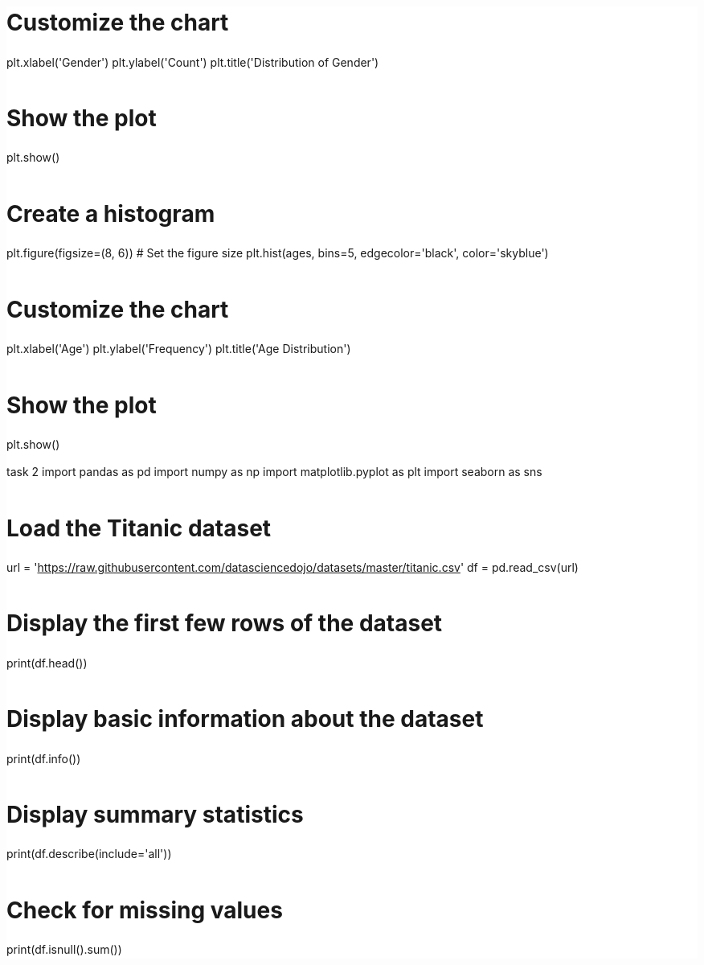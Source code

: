 # Customize the chart
plt.xlabel('Gender')
plt.ylabel('Count')
plt.title('Distribution of Gender')

# Show the plot
plt.show()
# Create a histogram
plt.figure(figsize=(8, 6))  # Set the figure size
plt.hist(ages, bins=5, edgecolor='black', color='skyblue')

# Customize the chart
plt.xlabel('Age')
plt.ylabel('Frequency')
plt.title('Age Distribution')

# Show the plot
plt.show()

task 2
import pandas as pd
import numpy as np
import matplotlib.pyplot as plt
import seaborn as sns
# Load the Titanic dataset
url = 'https://raw.githubusercontent.com/datasciencedojo/datasets/master/titanic.csv'
df = pd.read_csv(url)
# Display the first few rows of the dataset
print(df.head())

# Display basic information about the dataset
print(df.info())

# Display summary statistics
print(df.describe(include='all'))
# Check for missing values
print(df.isnull().sum())
